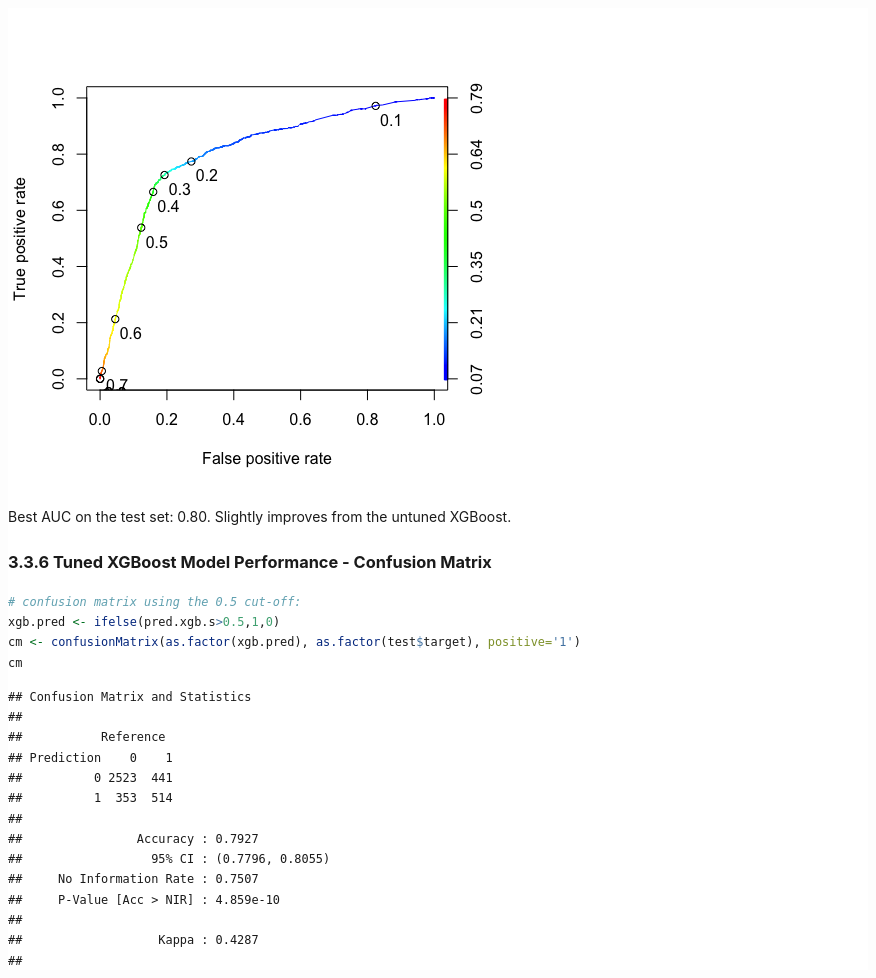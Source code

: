 ![](Kun_HR_Analytics_files/figure-gfm/unnamed-chunk-31-1.png)

Best AUC on the test set: 0.80. Slightly improves from the untuned
XGBoost.

### 3.3.6 Tuned XGBoost Model Performance - Confusion Matrix

``` r
# confusion matrix using the 0.5 cut-off:
xgb.pred <- ifelse(pred.xgb.s>0.5,1,0)
cm <- confusionMatrix(as.factor(xgb.pred), as.factor(test$target), positive='1')
cm
```

    ## Confusion Matrix and Statistics
    ## 
    ##           Reference
    ## Prediction    0    1
    ##          0 2523  441
    ##          1  353  514
    ##                                           
    ##                Accuracy : 0.7927          
    ##                  95% CI : (0.7796, 0.8055)
    ##     No Information Rate : 0.7507          
    ##     P-Value [Acc > NIR] : 4.859e-10       
    ##                                           
    ##                   Kappa : 0.4287          
    ##                                           